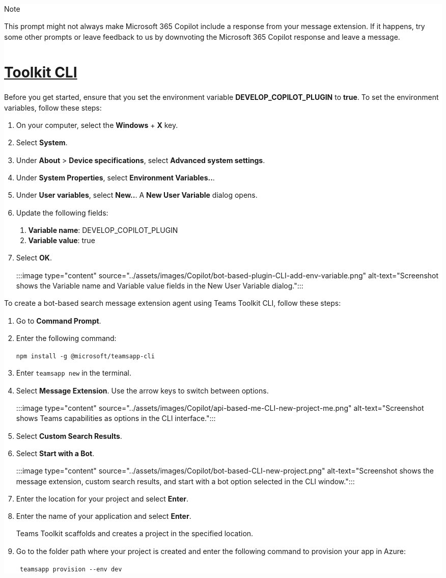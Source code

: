 > [!NOTE]
> This prompt might not always make Microsoft 365 Copilot include a response from your message extension. If it happens, try some other prompts or leave feedback to us by downvoting the Microsoft 365 Copilot response and leave a message.

# [Toolkit CLI](#tab/toolkit-cli)

Before you get started, ensure that you set the environment variable **DEVELOP_COPILOT_PLUGIN** to **true**. To set the environment variables, follow these steps:

1. On your computer, select the **Windows** + **X** key.
1. Select **System**.
1. Under **About** > **Device specifications**, select **Advanced system settings**.
1. Under **System Properties**, select **Environment Variables..**.
1. Under **User variables**, select **New..**. A **New User Variable** dialog opens.
1. Update the following fields:
    1. **Variable name**: DEVELOP_COPILOT_PLUGIN
    1. **Variable value**: true
1. Select **OK**.

   :::image type="content" source="../assets/images/Copilot/bot-based-plugin-CLI-add-env-variable.png" alt-text="Screenshot shows the Variable name and Variable value fields in the New User Variable dialog.":::

To create a bot-based search message extension agent using Teams Toolkit CLI, follow these steps:

1. Go to **Command Prompt**.

1. Enter the following command:

   ```
   npm install -g @microsoft/teamsapp-cli
   ```

1. Enter `teamsapp new` in the terminal.

1. Select **Message Extension**. Use the arrow keys to switch between options.

   :::image type="content" source="../assets/images/Copilot/api-based-me-CLI-new-project-me.png" alt-text="Screenshot shows Teams capabilities as options in the CLI interface.":::

1. Select **Custom Search Results**.
1. Select **Start with a Bot**.

   :::image type="content" source="../assets/images/Copilot/bot-based-CLI-new-project.png" alt-text="Screenshot shows the message extension, custom search results, and start with a bot option selected in the CLI window.":::

1. Enter the location for your project and select **Enter**.

1. Enter the name of your application and select **Enter**.

   Teams Toolkit scaffolds and creates a project in the specified location.

1. Go to the folder path where your project is created and enter the following command to provision your app in Azure:

   ```
    teamsapp provision --env dev
   ```
